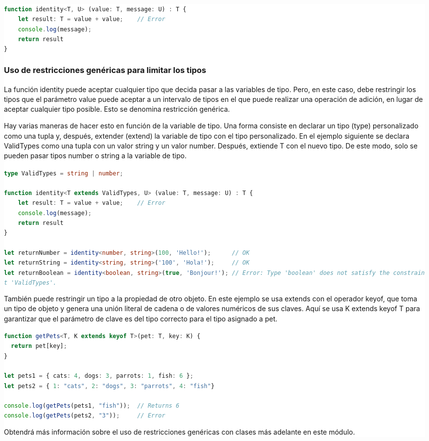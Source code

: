 ````typescript
function identity<T, U> (value: T, message: U) : T {
    let result: T = value + value;    // Error
    console.log(message);
    return result
}
````

### Uso de restricciones genéricas para limitar los tipos
La función identity puede aceptar cualquier tipo que decida pasar a las variables de tipo. Pero, en este caso, debe restringir los tipos que el parámetro value puede aceptar a un intervalo de tipos en el que puede realizar una operación de adición, en lugar de aceptar cualquier tipo posible. Esto se denomina restricción genérica.

Hay varias maneras de hacer esto en función de la variable de tipo. Una forma consiste en declarar un tipo (type) personalizado como una tupla y, después, extender (extend) la variable de tipo con el tipo personalizado. En el ejemplo siguiente se declara ValidTypes como una tupla con un valor string y un valor number. Después, extiende T con el nuevo tipo. De este modo, solo se pueden pasar tipos number o string a la variable de tipo.

````typescript
type ValidTypes = string | number;

function identity<T extends ValidTypes, U> (value: T, message: U) : T {
    let result: T = value + value;    // Error
    console.log(message);
    return result
}

let returnNumber = identity<number, string>(100, 'Hello!');      // OK
let returnString = identity<string, string>('100', 'Hola!');     // OK
let returnBoolean = identity<boolean, string>(true, 'Bonjour!'); // Error: Type 'boolean' does not satisfy the constraint 'ValidTypes'.
````

También puede restringir un tipo a la propiedad de otro objeto. En este ejemplo se usa extends con el operador keyof, que toma un tipo de objeto y genera una unión literal de cadena o de valores numéricos de sus claves. Aquí se usa K extends keyof T para garantizar que el parámetro de clave es del tipo correcto para el tipo asignado a pet.

````typescript
function getPets<T, K extends keyof T>(pet: T, key: K) {
  return pet[key];
}

let pets1 = { cats: 4, dogs: 3, parrots: 1, fish: 6 };
let pets2 = { 1: "cats", 2: "dogs", 3: "parrots", 4: "fish"}

console.log(getPets(pets1, "fish"));  // Returns 6
console.log(getPets(pets2, "3"));     // Error
````

Obtendrá más información sobre el uso de restricciones genéricas con clases más adelante en este módulo.
